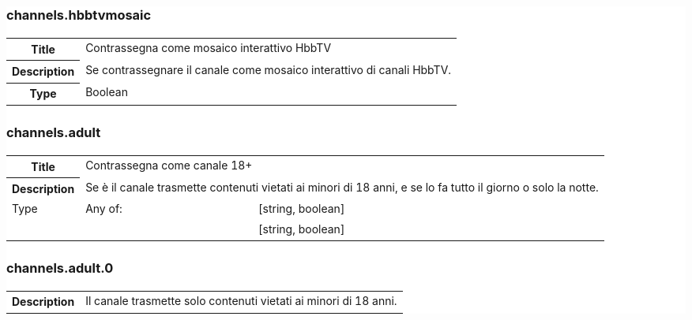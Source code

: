   </tbody>
</table>




### channels.hbbtvmosaic


<table class="jssd-property-table">
  <tbody>
    <tr>
      <th>Title</th>
      <td colspan="2">Contrassegna come mosaico interattivo HbbTV</td>
    </tr>
    <tr>
      <th>Description</th>
      <td colspan="2">Se contrassegnare il canale come mosaico interattivo di canali HbbTV.</td>
    </tr>
    <tr><th>Type</th><td colspan="2">Boolean</td></tr>
    
  </tbody>
</table>




### channels.adult


<table class="jssd-property-table">
  <tbody>
    <tr>
      <th>Title</th>
      <td colspan="2">Contrassegna come canale 18+</td>
    </tr>
    <tr>
      <th>Description</th>
      <td colspan="2">Se è il canale trasmette contenuti vietati ai minori di 18 anni, e se lo fa tutto il giorno o solo la notte.</td>
    </tr>
    <tr><tr><td rowspan="2">Type</td><td rowspan="2">Any of:</td><td>[string, boolean]</td></tr><tr><td>[string, boolean]</td></tr></tr>
    
  </tbody>
</table>



### channels.adult.0


<table class="jssd-property-table">
  <tbody>
    <tr>
      <th>Description</th>
      <td colspan="2">Il canale trasmette solo contenuti vietati ai minori di 18 anni.</td>
    </tr>
    